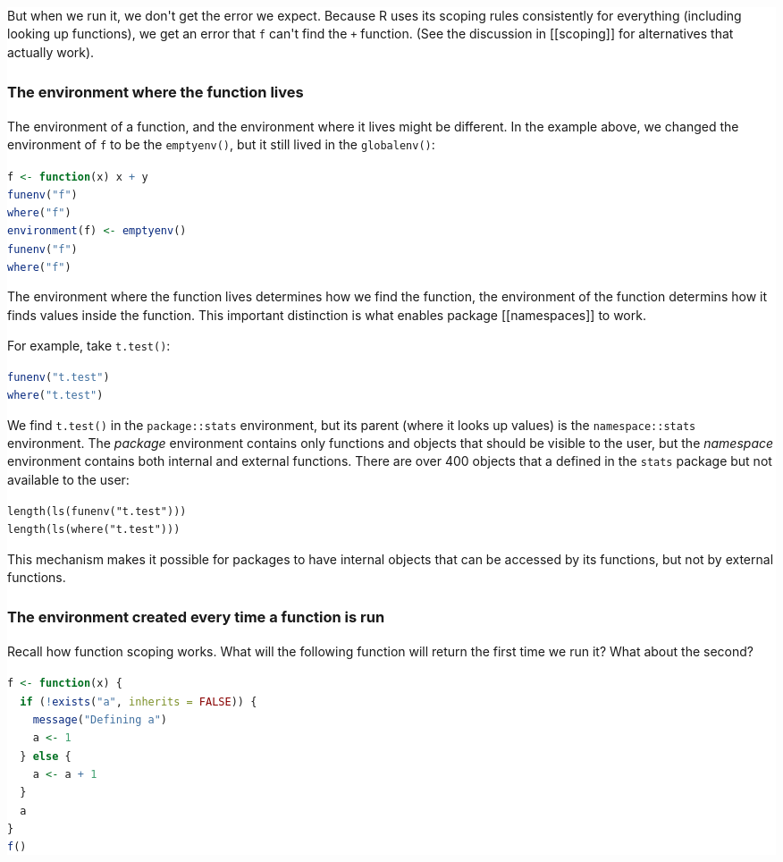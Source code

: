 But when we run it, we don't get the error we expect. Because R uses its scoping rules consistently for everything (including looking up functions), we get an error that `f` can't find the `+` function. (See the discussion in [[scoping]] for alternatives that actually work).

### The environment where the function lives

The environment of a function, and the environment where it lives might be different. In the example above, we changed the environment of `f` to be the `emptyenv()`, but it still lived in the `globalenv()`:

```R
f <- function(x) x + y
funenv("f")
where("f")
environment(f) <- emptyenv()
funenv("f")
where("f")
```

The environment where the function lives determines how we find the function, the environment of the function determins how it finds values inside the function. This important distinction is what enables package [[namespaces]] to work.

For example, take `t.test()`:

```R
funenv("t.test")
where("t.test")
```

We find `t.test()` in the `package::stats` environment, but its parent (where it looks up values) is the `namespace::stats` environment. The _package_ environment contains only functions and objects that should be visible to the user, but the _namespace_ environment contains both internal and external functions. There are over 400 objects that a defined in the `stats` package 
but not available to the user:

```
length(ls(funenv("t.test")))
length(ls(where("t.test")))
```

This mechanism makes it possible for packages to have internal objects that can be accessed by its functions, but not by external functions.

### The environment created every time a function is run

Recall how function scoping works. What will the following function will return the first time we run it?  What about the second?

```R
f <- function(x) {
  if (!exists("a", inherits = FALSE)) {
    message("Defining a")
    a <- 1
  } else {
    a <- a + 1 
  }
  a
}
f()
```
